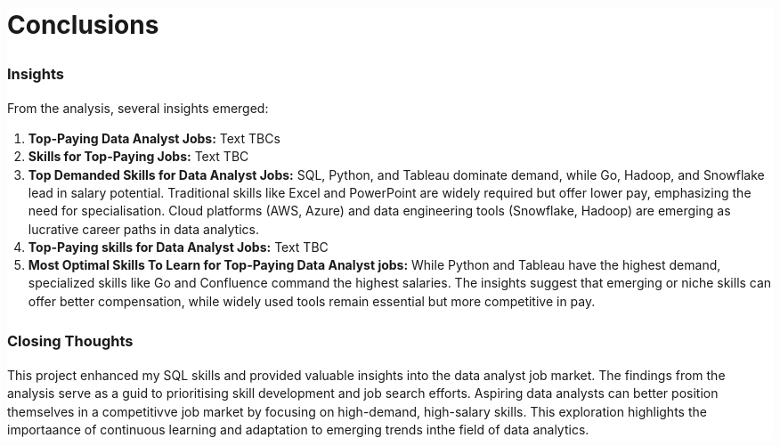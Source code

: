 # Conclusions

### Insights
From the analysis, several insights emerged:

1. **Top-Paying Data Analyst Jobs:** Text TBCs
2. **Skills for Top-Paying Jobs:** Text TBC
3.  **Top Demanded Skills for Data Analyst Jobs:** SQL, Python, and Tableau dominate demand, while Go, Hadoop, and Snowflake lead in salary potential.
Traditional skills like Excel and PowerPoint are widely required but offer lower pay, emphasizing the need for specialisation.
Cloud platforms (AWS, Azure) and data engineering tools (Snowflake, Hadoop) are emerging as lucrative career paths in data analytics.
4.  **Top-Paying skills for Data Analyst Jobs:** Text TBC
5.  **Most Optimal Skills To Learn for Top-Paying Data Analyst jobs:** While Python and Tableau have the highest demand, specialized skills like Go and Confluence command the highest salaries. The insights suggest that emerging or niche skills can offer better compensation, while widely used tools remain essential but more competitive in pay.


### Closing Thoughts
This project enhanced my SQL skills and provided valuable insights into the data analyst job market. The findings from the analysis serve as a guid to prioritising skill development and job search efforts. Aspiring data analysts can better position themselves in a competitivve job market by focusing on high-demand, high-salary skills. This exploration highlights the importaance of continuous learning and adaptation to emerging trends inthe field of data analytics.

